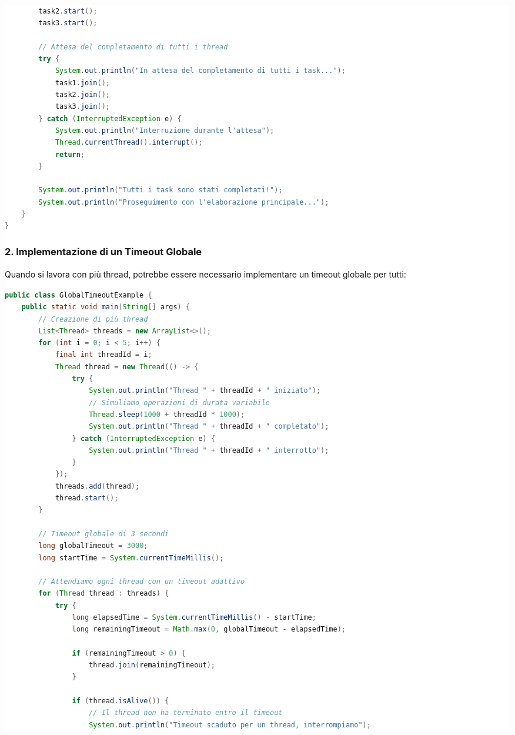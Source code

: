 ```java
        task2.start();
        task3.start();
        
        // Attesa del completamento di tutti i thread
        try {
            System.out.println("In attesa del completamento di tutti i task...");
            task1.join();
            task2.join();
            task3.join();
        } catch (InterruptedException e) {
            System.out.println("Interruzione durante l'attesa");
            Thread.currentThread().interrupt();
            return;
        }
        
        System.out.println("Tutti i task sono stati completati!");
        System.out.println("Proseguimento con l'elaborazione principale...");
    }
}
```

### 2. Implementazione di un Timeout Globale

Quando si lavora con più thread, potrebbe essere necessario implementare un timeout globale per tutti:

```java
public class GlobalTimeoutExample {
    public static void main(String[] args) {
        // Creazione di più thread
        List<Thread> threads = new ArrayList<>();
        for (int i = 0; i < 5; i++) {
            final int threadId = i;
            Thread thread = new Thread(() -> {
                try {
                    System.out.println("Thread " + threadId + " iniziato");
                    // Simuliamo operazioni di durata variabile
                    Thread.sleep(1000 + threadId * 1000);
                    System.out.println("Thread " + threadId + " completato");
                } catch (InterruptedException e) {
                    System.out.println("Thread " + threadId + " interrotto");
                }
            });
            threads.add(thread);
            thread.start();
        }
        
        // Timeout globale di 3 secondi
        long globalTimeout = 3000;
        long startTime = System.currentTimeMillis();
        
        // Attendiamo ogni thread con un timeout adattivo
        for (Thread thread : threads) {
            try {
                long elapsedTime = System.currentTimeMillis() - startTime;
                long remainingTimeout = Math.max(0, globalTimeout - elapsedTime);
                
                if (remainingTimeout > 0) {
                    thread.join(remainingTimeout);
                }
                
                if (thread.isAlive()) {
                    // Il thread non ha terminato entro il timeout
                    System.out.println("Timeout scaduto per un thread, interrompiamo");
```